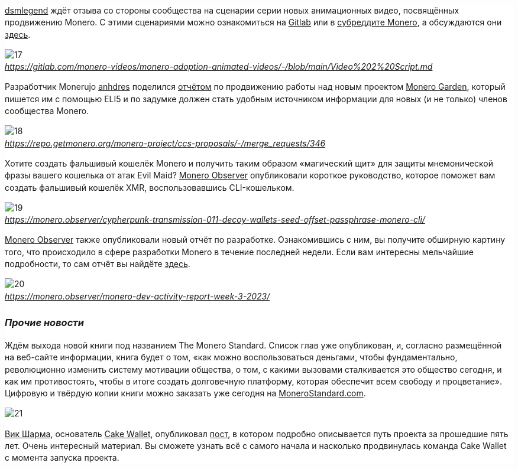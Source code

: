 [dsmlegend](https://gitlab.com/dsmlegend) ждёт отзыва со стороны сообщества на сценарии серии новых анимационных видео, посвящённых продвижению Monero. С этими сценариями можно ознакомиться на [Gitlab](https://gitlab.com/monero-videos/monero-adoption-animated-videos/) или в [субреддите Monero](https://www.reddit.com/r/Monero/comments/10j3gn5/monero_animated_series_final_review/), а обсуждаются они [здесь](https://www.reddit.com/r/Monero/comments/10j3gn5/monero_animated_series_final_review/).

![17](/img/post/2023-01-24-the-monero-moon-61/17.png)  
*https://gitlab.com/monero-videos/monero-adoption-animated-videos/-/blob/main/Video%202%20Script.md*

Разработчик Monerujo [anhdres](https://repo.getmonero.org/anhdres) поделился [отчётом](https://repo.getmonero.org/monero-project/ccs-proposals/-/merge_requests/346) по продвижению работы над новым проектом [Monero Garden](https://repo.getmonero.org/monero-project/ccs-proposals/-/merge_requests/346), который пишется им с помощью ELI5 и по задумке должен стать удобным источником информации для новых (и не только) членов сообщества Monero.

![18](/img/post/2023-01-24-the-monero-moon-61/18.png)  
*https://repo.getmonero.org/monero-project/ccs-proposals/-/merge_requests/346*

Хотите создать фальшивый кошелёк Monero и получить таким образом «магический щит» для защиты мнемонической фразы вашего кошелька от атак Evil Maid? [Monero Observer](https://monero.observer/cypherpunk-transmission-011-decoy-wallets-seed-offset-passphrase-monero-cli/) опубликовали короткое руководство, которое поможет вам создать фальшивый кошелёк XMR, воспользовавшись CLI-кошельком.

![19](/img/post/2023-01-24-the-monero-moon-61/19.png)  
*https://monero.observer/cypherpunk-transmission-011-decoy-wallets-seed-offset-passphrase-monero-cli/*

[Monero Observer](https://monero.observer/cypherpunk-transmission-011-decoy-wallets-seed-offset-passphrase-monero-cli/) также опубликовали новый отчёт по разработке. Ознакомившись с ним, вы получите обширную картину того, что происходило в сфере разработки Monero в течение последней недели. Если вам интересны мельчайшие подробности, то сам отчёт вы найдёте [здесь](https://monero.observer/monero-dev-activity-report-week-3-2023/).

![20](/img/post/2023-01-24-the-monero-moon-61/20.png)  
*https://monero.observer/monero-dev-activity-report-week-3-2023/*

### _Прочие новости_

Ждём выхода новой книги под названием The Monero Standard. Список глав уже опубликован, и, согласно размещённой на веб-сайте информации, книга будет о том, «как можно воспользоваться деньгами, чтобы фундаментально, революционно изменить систему мотивации общества, о том, с какими вызовами сталкивается это общество сегодня, и как им противостоять, чтобы в итоге создать долговечную платформу, которая обеспечит всем свободу и процветание». Цифровую и твёрдую копии книги можно заказать уже сегодня на [MoneroStandard.com](http://monerostandard.com/).

![21](/img/post/2023-01-24-the-monero-moon-61/21.png)  

[Вик Шарма](https://twitter.com/vikrantnyc), основатель [Cake Wallet](https://twitter.com/cakewallet), опубликовал [пост](https://www.reddit.com/r/Monero/comments/10f7qrs/cake_wallet_the_5_year_journey/), в котором подробно описывается путь проекта за прошедшие пять лет. Очень интересный материал. Вы сможете узнать всё с самого начала и насколько продвинулась команда Cake Wallet с момента запуска проекта.
